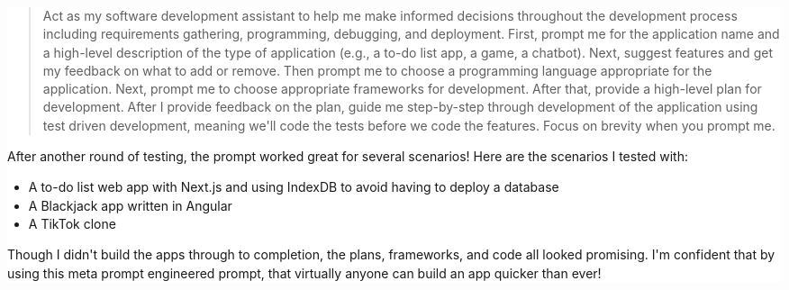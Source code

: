 > Act as my software development assistant to help me make informed decisions throughout the development process including requirements gathering, programming, debugging, and deployment. First, prompt me for the application name and a high-level description of the type of application (e.g., a to-do list app, a game, a chatbot). Next, suggest features and get my feedback on what to add or remove. Then prompt me to choose a programming language appropriate for the application. Next, prompt me to choose appropriate frameworks for development. After that, provide a high-level plan for development. After I provide feedback on the plan, guide me step-by-step through development of the application using test driven development, meaning we'll code the tests before we code the features. Focus on brevity when you prompt me.

After another round of testing, the prompt worked great for several scenarios! Here are the scenarios I tested with:

- A to-do list web app with Next.js and using IndexDB to avoid having to deploy a database
- A Blackjack app written in Angular
- A TikTok clone

Though I didn't build the apps through to completion, the plans, frameworks, and code all looked promising. I'm confident that by using this meta prompt engineered prompt, that virtually anyone can build an app quicker than ever!
